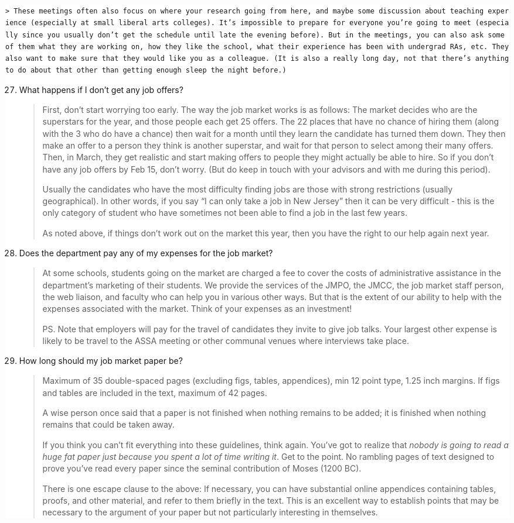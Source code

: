     > These meetings often also focus on where your research going from here, and maybe some discussion about teaching experience (especially at small liberal arts colleges). It’s impossible to prepare for everyone you’re going to meet (especially since you usually don’t get the schedule until late the evening before). But in the meetings, you can also ask some of them what they are working on, how they like the school, what their experience has been with undergrad RAs, etc. They also want to make sure that they would like you as a colleague. (It is also a really long day, not that there’s anything to do about that other than getting enough sleep the night before.)

27. What happens if I don’t get any job offers?

    > First, don’t start worrying too early. The way the job market works is as follows: The market decides who are the superstars for the year, and those people each get 25 offers. The 22 places that have no chance of hiring them (along with the 3 who do have a chance) then wait for a month until they learn the candidate has turned them down. They then make an offer to a person they think is another superstar, and wait for that person to select among their many offers. Then, in March, they get realistic and start making offers to people they might actually be able to hire. So if you don’t have any job offers by Feb 15, don’t worry. (But do keep in touch with your advisors and with me during this period).
    >
    > Usually the candidates who have the most difficulty finding jobs are those with strong restrictions (usually geographical). In other words, if you say “I can only take a job in New Jersey” then it can be very difficult - this is the only category of student who have sometimes not been able to find a job in the last few years.
    >
    > As noted above, if things don’t work out on the market this year, then you have the right to our help again next year.

28. Does the department pay any of my expenses for the job market?

    > At some schools, students going on the market are charged a fee to cover the costs of administrative assistance in the department’s marketing of their students. We provide the services of the JMPO, the JMCC, the job market staff person, the web liaison, and faculty who can help you in various other ways. But that is the extent of our ability to help with the expenses associated with the market. Think of your expenses as an investment!
    >
    > PS. Note that employers will pay for the travel of candidates they invite to give job talks. Your largest other expense is likely to be travel to the ASSA meeting or other communal venues where interviews take place.

29. How long should my job market paper be?

    > Maximum of 35 double-spaced pages (excluding figs, tables, appendices), min 12 point type, 1.25 inch margins. If figs and tables are included in the text, maximum of 42 pages.
    >
    > A wise person once said that a paper is not finished when nothing remains to be added; it is finished when nothing remains that could be taken away.
    >
    > If you think you can’t fit everything into these guidelines, think again. You’ve got to realize that *nobody is going to read a huge fat paper just because you spent a lot of time writing it*. Get to the point. No rambling pages of text designed to prove you’ve read every paper since the seminal contribution of Moses (1200 BC).
    >
    > There is one escape clause to the above: If necessary, you can have substantial online appendices containing tables, proofs, and other material, and refer to them briefly in the text. This is an excellent way to establish points that may be necessary to the argument of your paper but not particularly interesting in themselves.
